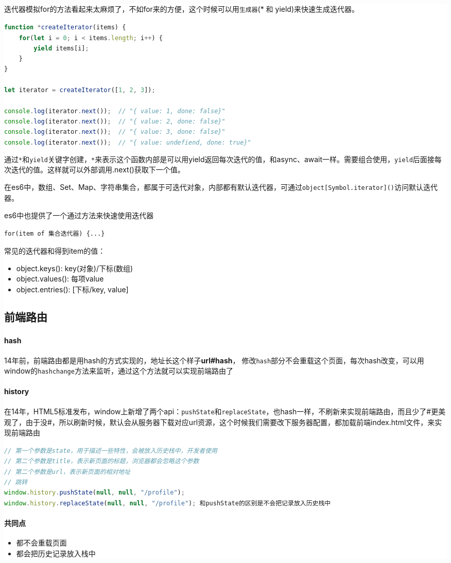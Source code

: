 迭代器模拟for的方法看起来太麻烦了，不如for来的方便，这个时候可以用`生成器`(* 和 yield)来快速生成迭代器。

```javascript
function *createIterator(items) {
    for(let i = 0; i < items.length; i++) {
        yield items[i];
    }
}

let iterator = createIterator([1, 2, 3]);

console.log(iterator.next());  // "{ value: 1, done: false}"
console.log(iterator.next());  // "{ value: 2, done: false}"
console.log(iterator.next());  // "{ value: 3, done: false}"
console.log(iterator.next());  // "{ value: undefiend, done: true}"
```
通过`*`和`yield`关键字创建，`*`来表示这个函数内部是可以用yield返回每次迭代的值，和async、await一样。需要组合使用，`yield`后面接每次迭代的值。这样就可以外部调用.next()获取下一个值。

在es6中，数组、Set、Map、字符串集合，都属于可迭代对象，内部都有默认迭代器，可通过`object[Symbol.iterator]()`访问默认迭代器。  

es6中也提供了一个通过方法来快速使用迭代器
```
for(item of 集合迭代器) {...}
```
常见的迭代器和得到item的值：    
 
 - object.keys(): key(对象)/下标(数组)
 - object.values(): 每项value
 - object.entries(): [下标/key, value]
 
## 前端路由

#### hash
14年前，前端路由都是用hash的方式实现的，地址长这个样子**url#hash**， 修改`hash`部分不会重载这个页面，每次hash改变，可以用window的`hashchange`方法来监听，通过这个方法就可以实现前端路由了
 
#### history
在14年，HTML5标准发布，window上新增了两个api：`pushState`和`replaceState`，也hash一样，不刷新来实现前端路由，而且少了#更美观了，由于没#，所以刷新时候，默认会从服务器下载对应url资源，这个时候我们需要改下服务器配置，都加载前端index.html文件，来实现前端路由

```javascript
// 第一个参数是state，用于描述一些特性，会被放入历史栈中，开发者使用
// 第二个参数是title，表示新页面的标题，浏览器都会忽略这个参数
// 第二个参数是url，表示新页面的相对地址
// 跳转
window.history.pushState(null, null, "/profile");
window.history.replaceState(null, null, "/profile"); 和pushState的区别是不会把记录放入历史栈中
```

#### 共同点
- 都不会重载页面
- 都会把历史记录放入栈中
